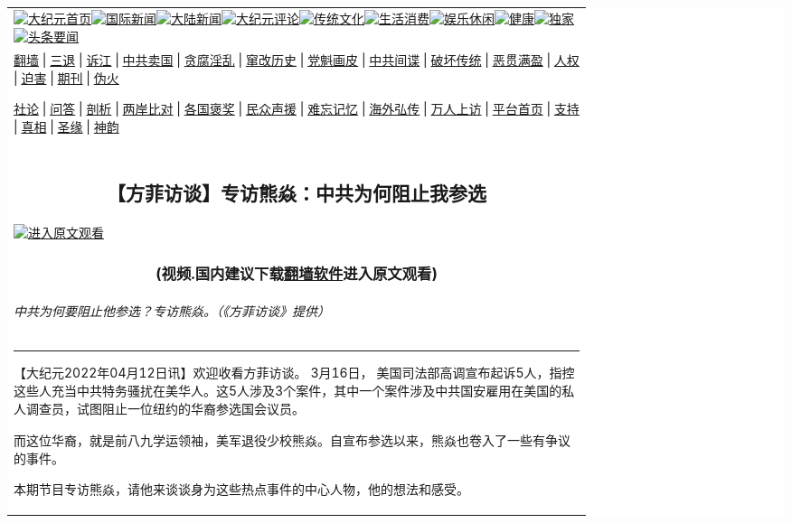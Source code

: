 <a name="1" id="1" target="_blank"></a><span id="1"></span>
<table align=center border="0"><tr><td colspan="2" VALIGN=TOP><a href="https://github.com/19920513/djy/blob/master/gb/nf1351518.md#1"><img src="https://raw.githubusercontent.com/19920513/www/master/t/djy/1.jpg" title="大纪元首页" alt="大纪元首页"></a><a href="https://github.com/19920513/djy/blob/master/gb/n24hr.md#1"><img src="https://raw.githubusercontent.com/19920513/www/master/t/djy/3.jpg" title="国际新闻" alt="国际新闻"></a><a href="https://github.com/19920513/djy/blob/master/gb/nsc413.md#1"><img src="https://raw.githubusercontent.com/19920513/www/master/t/djy/4.jpg" title="大陆新闻" alt="大陆新闻"></a><a href="https://github.com/19920513/djy/blob/master/gb/news392.md#1"><img src="https://raw.githubusercontent.com/19920513/www/master/t/djy/5.jpg" title="大纪元评论" alt="大纪元评论"></a><a href="https://github.com/19920513/djy/blob/master/gb/news2007.md#1"><img src="https://raw.githubusercontent.com/19920513/www/master/t/djy/6.jpg" title="传统文化" alt="传统文化"></a><a href="https://github.com/19920513/djy/blob/master/gb/news2008.md#1"><img src="https://raw.githubusercontent.com/19920513/www/master/t/djy/7.jpg" title="生活消费" alt="生活消费"></a><a href="https://github.com/19920513/djy/blob/master/gb/ncyule.md#1"><img src="https://raw.githubusercontent.com/19920513/www/master/t/djy/8.jpg" title="娱乐休闲" alt="娱乐休闲"></a><a href="https://github.com/19920513/djy/blob/master/gb/nsc1002.md#1"><img src="https://raw.githubusercontent.com/19920513/www/master/t/djy/9.jpg" title="健康" alt="健康"></a><a href="https://github.com/19920513/djy/blob/master/gb/nf6092.md#1"><img src="https://raw.githubusercontent.com/19920513/www/master/t/djy/10a.jpg" title="独家" alt="独家"></a><a href="https://github.com/19920513/djy/blob/master/gb/nf4514.md#1"><img src="https://raw.githubusercontent.com/19920513/www/master/t/djy/12a.jpg" title="头条要闻" alt="头条要闻"></a></td></tr>
<tr><td colspan="2" VALIGN=TOP><a target="_blank" href="https://github.com/19920513/www/blob/master/README.md?zsrh#1">翻墙</a> | <a target="_blank" href="https://github.com/19920513/djy/blob/master/gb/nf5657.md#1">三退</a> | <a target="_blank" href="https://github.com/19920513/djy/blob/master/gb/nf6124.md#1">诉江</a> | <a target="_blank" href="https://github.com/19920513/djy/blob/master/gb/nf1176117.md#1">中共卖国</a> | <a target="_blank" href="https://github.com/19920513/djy/blob/master/gb/nf5773.md#1">贪腐淫乱</a> | <a target="_blank" href="https://github.com/19920513/djy/blob/master/gb/nf1176115.md#1">窜改历史</a> | <a target="_blank" href="https://github.com/19920513/djy/blob/master/gb/nf1176107.md#1">党魁画皮</a> | <a target="_blank" href="https://github.com/19920513/djy/blob/master/gb/nf1320400.md#1">中共间谍</a> | <a target="_blank" href="https://github.com/19920513/djy/blob/master/gb/nf1176114.md#1">破坏传统</a> | <a target="_blank" href="https://github.com/19920513/ntdtv/blob/master/gb/prog447_1.md#1">恶贯满盈</a> | <a target="_blank" href="https://github.com/19920513/djy/blob/master/gb/ncid278.md#1">人权</a> | <a target="_blank" href="https://github.com/19920513/djy/blob/master/gb/nf1176111.md#1">迫害</a> | <a target="_blank" href="https://gitlab.com/szzdlab/mh-qikan/blob/master/README.md#1">期刊</a> | <a target="_blank" href="https://github.com/19920513/djy/blob/master/gb/nf5562.md#1">伪火</a></p><p><a target="_blank" href="https://github.com/19920513/djy/blob/master/gb/9p.md#1">社论</a> | <a target="_blank" href="https://github.com/19920513/djy/blob/master/gb/nf4378.md#1">问答</a> | <a target="_blank" href="https://github.com/19920513/djy/blob/master/gb/nf5792.md#1">剖析</a> | <a target="_blank" href="https://github.com/19920513/djy/blob/master/gb/nf5735.md#1">两岸比对</a> | <a target="_blank" href="https://github.com/19920513/djy/blob/master/gb/nf6119.md#1">各国褒奖</a> | <a target="_blank" href="https://github.com/19920513/djy/blob/master/gb/nf6120.md#1">民众声援</a> | <a target="_blank" href="https://github.com/19920513/djy/blob/master/gb/nf1188594.md#1">难忘记忆</a> | <a target="_blank" href="https://github.com/19920513/djy/blob/master/gb/nf3180.md#1">海外弘传</a> | <a target="_blank" href="https://github.com/19920513/djy/blob/master/gb/nf5410.md#1">万人上访</a> | <a target="_blank" href="https://github.com/19920513/www/blob/master/README.md?zsrh#1">平台首页</a> | <a target="_blank" href="https://github.com/19920513/djy/blob/master/gb/nf4386.md#1">支持</a> | <a target="_blank" href="https://github.com/19920513/djy/blob/master/gb/nf4389.md#1">真相</a> | <a target="_blank" href="https://github.com/19920513/djy/blob/master/gb/nf5790.md#1">圣缘</a> | <a target="_blank" href="https://github.com/19920513/djy/blob/master/gb/nf4786.md#1">神韵</a></td></tr>
<tr><td VALIGN=TOP width="626"><h2 align=center>【方菲访谈】专访熊焱：中共为何阻止我参选</h2>
<a href="https://d1eqe8yfgc9j6n.cloudfront.net/V0gzQRV8l"><img width="600" src="https://raw.githubusercontent.com/19920513/djy/master/gb/300/djtsp.jpg" title="进入原文观看"  alt="进入原文观看"></a><h3 align=center>(视频.国内建议下载<a href="https://github.com/19920513/www/blob/master/README.md#8">翻墙软件</a>进入原文观看)</h3>
<h6>中共为何要阻止他参选？专访熊焱。（《方菲访谈》提供）
</h6>
<hr>
	<p>【大纪元2022年04月12日讯】欢迎收看方菲访谈。 3月16日， 美国司法部高调宣布起诉5人，指控这些人充当<ahref="https://github.com/19920513/djy/blob/master/gb/tag/%E4%B8%AD%E5%85%B1.md#1">中共</a>特务骚扰在美华人。这5人涉及3个案件，其中一个案件涉及中共国安雇用在美国的私人调查员，试图阻止一位纽约的华裔<ahref="https://github.com/19920513/djy/blob/master/gb/tag/%E5%8F%82%E9%80%89.md#1">参选</a>国会议员。</p>
<p>而这位华裔，就是前八九学运领袖，美军退役少校<ahref="https://github.com/19920513/djy/blob/master/gb/tag/%E7%86%8A%E7%84%B1.md#1">熊焱</a>。自宣布<ahref="https://github.com/19920513/djy/blob/master/gb/tag/%E5%8F%82%E9%80%89.md#1">参选</a>以来，熊焱也卷入了一些有争议的事件。</p>
<p>本期节目专访<ahref="https://github.com/19920513/djy/blob/master/gb/tag/%E7%86%8A%E7%84%B1.md#1">熊焱</a>，请他来谈谈身为这些热点事件的中心人物，他的想法和感受。</p>